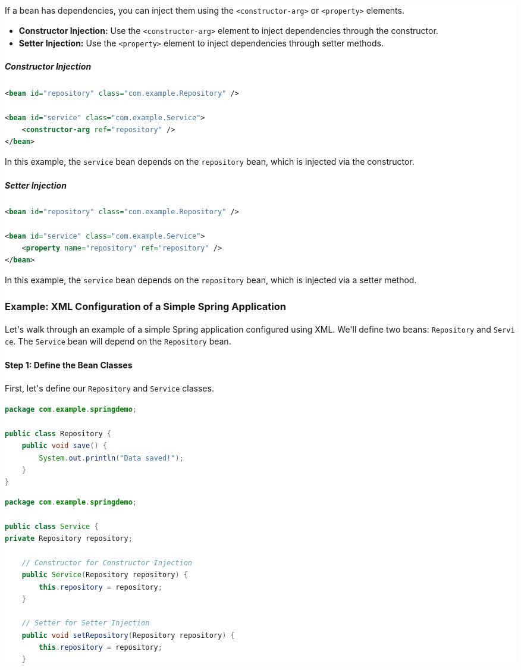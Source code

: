 If a bean has dependencies, you can inject them using the `<constructor-arg>` or `<property>` elements.

- **Constructor Injection:** Use the `<constructor-arg>` element to inject dependencies through the constructor.
- **Setter Injection:** Use the `<property>` element to inject dependencies through setter methods.

##### Constructor Injection

```xml
<bean id="repository" class="com.example.Repository" />

<bean id="service" class="com.example.Service">
    <constructor-arg ref="repository" />
</bean>
```

In this example, the `service` bean depends on the `repository` bean, which is injected via the constructor.

##### Setter Injection

```xml
<bean id="repository" class="com.example.Repository" />

<bean id="service" class="com.example.Service">
    <property name="repository" ref="repository" />
</bean>
```

In this example, the `service` bean depends on the `repository` bean, which is injected via a setter method.

### Example: XML Configuration of a Simple Spring Application

Let's walk through an example of a simple Spring application configured using XML. We'll define two beans: `Repository` and `Service`. The `Service` bean will depend on the `Repository` bean.

#### Step 1: Define the Bean Classes

First, let's define our `Repository` and `Service` classes.

```java
package com.example.springdemo;

public class Repository {
    public void save() {
        System.out.println("Data saved!");
    }
}
```

```java
package com.example.springdemo;

public class Service {
private Repository repository;

    // Constructor for Constructor Injection
    public Service(Repository repository) {
        this.repository = repository;
    }

    // Setter for Setter Injection
    public void setRepository(Repository repository) {
        this.repository = repository;
    }

```